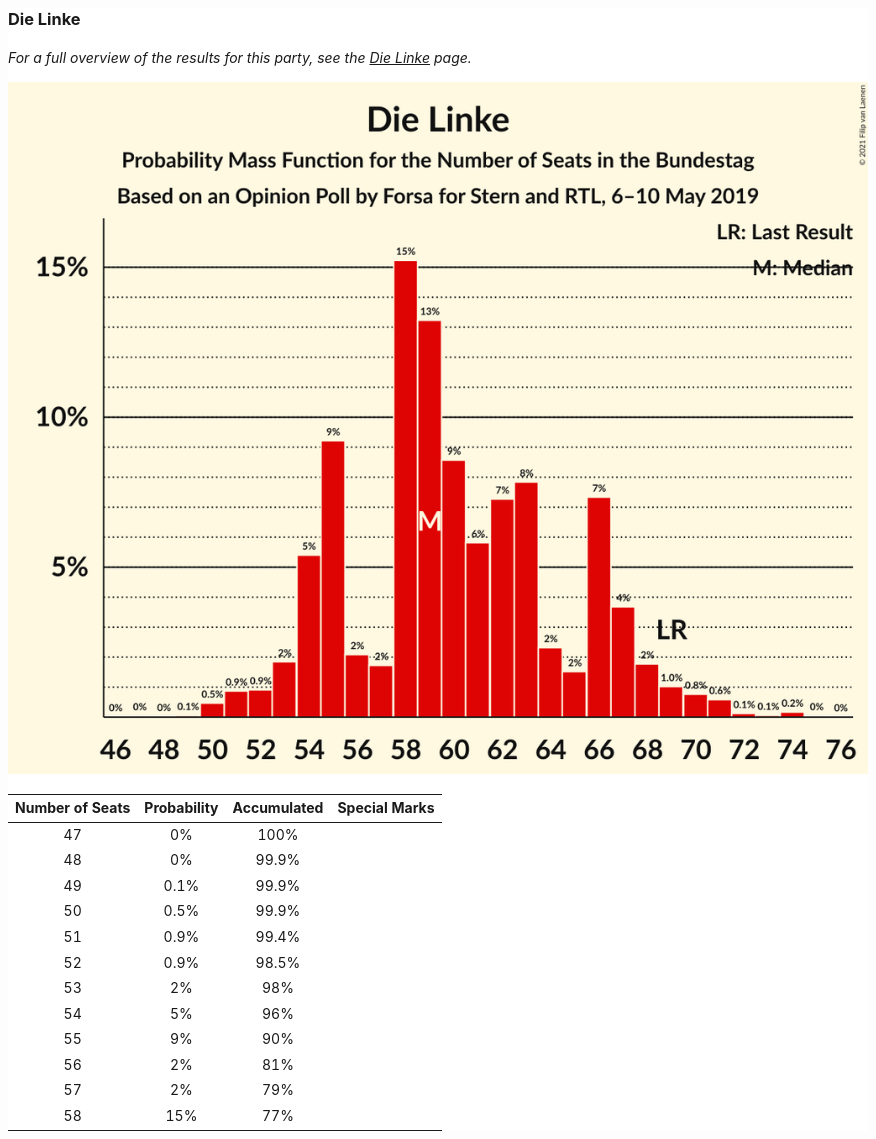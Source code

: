 ### Die Linke

*For a full overview of the results for this party, see the [Die Linke](party-dielinke.html) page.*

![Graph with seats probability mass function not yet produced](2019-05-10-Forsa-seats-pmf-dielinke.png "Seats Probability Mass Function")

| Number of Seats | Probability | Accumulated | Special Marks |
|:---------------:|:-----------:|:-----------:|:-------------:|
| 47 | 0% | 100% |  |
| 48 | 0% | 99.9% |  |
| 49 | 0.1% | 99.9% |  |
| 50 | 0.5% | 99.9% |  |
| 51 | 0.9% | 99.4% |  |
| 52 | 0.9% | 98.5% |  |
| 53 | 2% | 98% |  |
| 54 | 5% | 96% |  |
| 55 | 9% | 90% |  |
| 56 | 2% | 81% |  |
| 57 | 2% | 79% |  |
| 58 | 15% | 77% |  |